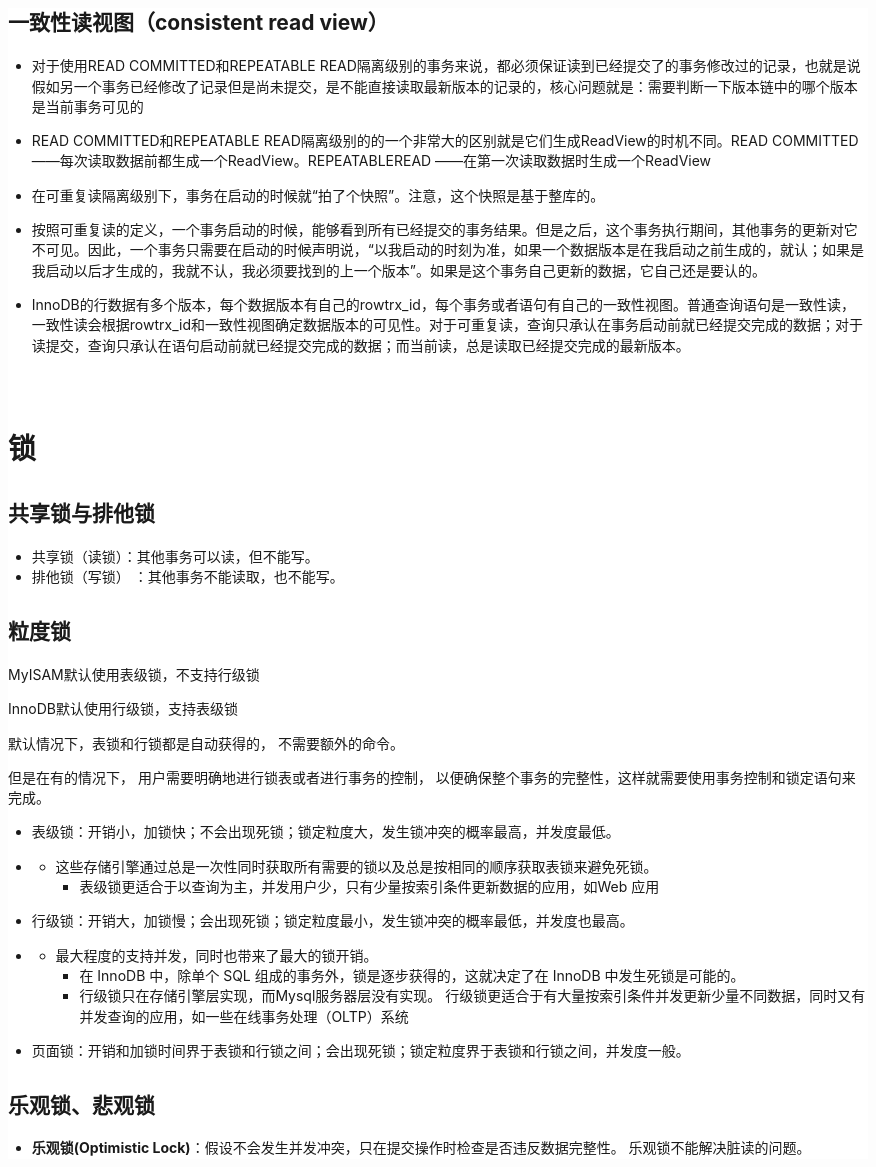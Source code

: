 ## 一致性读视图（consistent read view）

+ 对于使用READ COMMITTED和REPEATABLE READ隔离级别的事务来说，都必须保证读到已经提交了的事务修改过的记录，也就是说假如另一个事务已经修改了记录但是尚未提交，是不能直接读取最新版本的记录的，核心问题就是：需要判断一下版本链中的哪个版本是当前事务可见的
+ READ COMMITTED和REPEATABLE READ隔离级别的的一个非常大的区别就是它们生成ReadView的时机不同。READ COMMITTED ——每次读取数据前都生成一个ReadView。REPEATABLEREAD ——在第一次读取数据时生成一个ReadView



+ 在可重复读隔离级别下，事务在启动的时候就“拍了个快照”。注意，这个快照是基于整库的。

+ 按照可重复读的定义，一个事务启动的时候，能够看到所有已经提交的事务结果。但是之后，这个事务执行期间，其他事务的更新对它不可见。因此，一个事务只需要在启动的时候声明说，“以我启动的时刻为准，如果一个数据版本是在我启动之前生成的，就认；如果是我启动以后才生成的，我就不认，我必须要找到的上一个版本”。如果是这个事务自己更新的数据，它自己还是要认的。

+ InnoDB的行数据有多个版本，每个数据版本有自己的rowtrx_id，每个事务或者语句有自己的一致性视图。普通查询语句是一致性读，一致性读会根据rowtrx_id和一致性视图确定数据版本的可见性。对于可重复读，查询只承认在事务启动前就已经提交完成的数据；对于读提交，查询只承认在语句启动前就已经提交完成的数据；而当前读，总是读取已经提交完成的最新版本。

    

  ​    

# 锁

## 共享锁与排他锁

- 共享锁（读锁）：其他事务可以读，但不能写。
- 排他锁（写锁） ：其他事务不能读取，也不能写。

## 粒度锁

MyISAM默认使用表级锁，不支持行级锁

InnoDB默认使用行级锁，支持表级锁



默认情况下，表锁和行锁都是自动获得的， 不需要额外的命令。

但是在有的情况下， 用户需要明确地进行锁表或者进行事务的控制， 以便确保整个事务的完整性，这样就需要使用事务控制和锁定语句来完成。

- 表级锁：开销小，加锁快；不会出现死锁；锁定粒度大，发生锁冲突的概率最高，并发度最低。

- - 这些存储引擎通过总是一次性同时获取所有需要的锁以及总是按相同的顺序获取表锁来避免死锁。
    - 表级锁更适合于以查询为主，并发用户少，只有少量按索引条件更新数据的应用，如Web 应用

- 行级锁：开销大，加锁慢；会出现死锁；锁定粒度最小，发生锁冲突的概率最低，并发度也最高。

- - 最大程度的支持并发，同时也带来了最大的锁开销。
    - 在 InnoDB 中，除单个 SQL 组成的事务外，锁是逐步获得的，这就决定了在 InnoDB 中发生死锁是可能的。
    - 行级锁只在存储引擎层实现，而Mysql服务器层没有实现。 行级锁更适合于有大量按索引条件并发更新少量不同数据，同时又有并发查询的应用，如一些在线事务处理（OLTP）系统

- 页面锁：开销和加锁时间界于表锁和行锁之间；会出现死锁；锁定粒度界于表锁和行锁之间，并发度一般。



## 乐观锁、悲观锁

- **乐观锁(Optimistic Lock)**：假设不会发生并发冲突，只在提交操作时检查是否违反数据完整性。 乐观锁不能解决脏读的问题。
